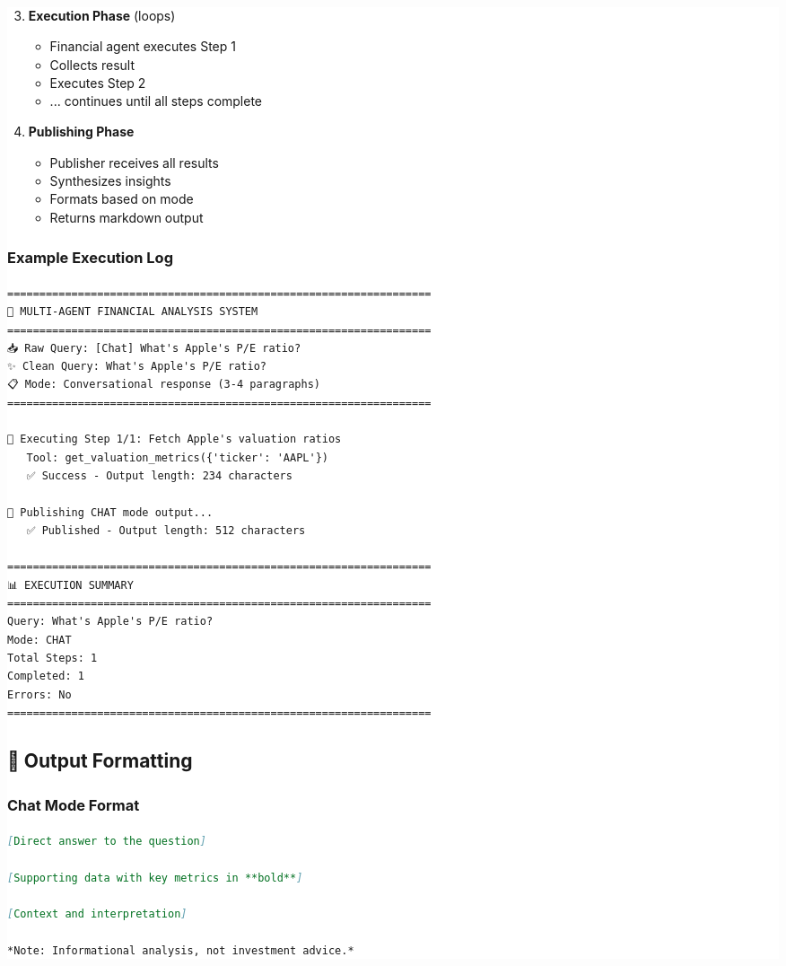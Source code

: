 3. **Execution Phase** (loops)
   - Financial agent executes Step 1
   - Collects result
   - Executes Step 2
   - ... continues until all steps complete

4. **Publishing Phase**
   - Publisher receives all results
   - Synthesizes insights
   - Formats based on mode
   - Returns markdown output

### Example Execution Log
```
==================================================================
🎯 MULTI-AGENT FINANCIAL ANALYSIS SYSTEM
==================================================================
📥 Raw Query: [Chat] What's Apple's P/E ratio?
✨ Clean Query: What's Apple's P/E ratio?
📋 Mode: Conversational response (3-4 paragraphs)
==================================================================

🔧 Executing Step 1/1: Fetch Apple's valuation ratios
   Tool: get_valuation_metrics({'ticker': 'AAPL'})
   ✅ Success - Output length: 234 characters

📝 Publishing CHAT mode output...
   ✅ Published - Output length: 512 characters

==================================================================
📊 EXECUTION SUMMARY
==================================================================
Query: What's Apple's P/E ratio?
Mode: CHAT
Total Steps: 1
Completed: 1
Errors: No
==================================================================
```

## 🎨 Output Formatting

### Chat Mode Format
```markdown
[Direct answer to the question]

[Supporting data with key metrics in **bold**]

[Context and interpretation]

*Note: Informational analysis, not investment advice.*
```
